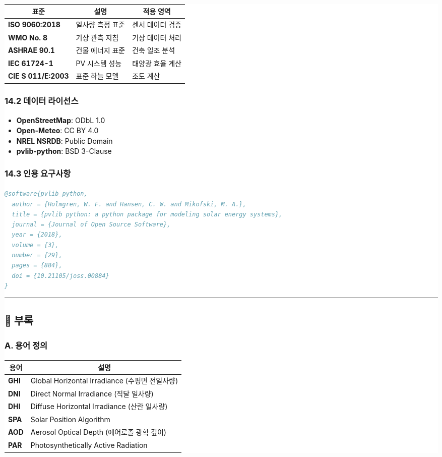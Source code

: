 | 표준 | 설명 | 적용 영역 |
|------|------|-----------|
| **ISO 9060:2018** | 일사량 측정 표준 | 센서 데이터 검증 |
| **WMO No. 8** | 기상 관측 지침 | 기상 데이터 처리 |
| **ASHRAE 90.1** | 건물 에너지 표준 | 건축 일조 분석 |
| **IEC 61724-1** | PV 시스템 성능 | 태양광 효율 계산 |
| **CIE S 011/E:2003** | 표준 하늘 모델 | 조도 계산 |

### 14.2 데이터 라이선스

- **OpenStreetMap**: ODbL 1.0
- **Open-Meteo**: CC BY 4.0
- **NREL NSRDB**: Public Domain
- **pvlib-python**: BSD 3-Clause

### 14.3 인용 요구사항

```bibtex
@software{pvlib_python,
  author = {Holmgren, W. F. and Hansen, C. W. and Mikofski, M. A.},
  title = {pvlib python: a python package for modeling solar energy systems},
  journal = {Journal of Open Source Software},
  year = {2018},
  volume = {3},
  number = {29},
  pages = {884},
  doi = {10.21105/joss.00884}
}
```

---

## 📎 부록

### A. 용어 정의

| 용어 | 설명 |
|------|------|
| **GHI** | Global Horizontal Irradiance (수평면 전일사량) |
| **DNI** | Direct Normal Irradiance (직달 일사량) |
| **DHI** | Diffuse Horizontal Irradiance (산란 일사량) |
| **SPA** | Solar Position Algorithm |
| **AOD** | Aerosol Optical Depth (에어로졸 광학 깊이) |
| **PAR** | Photosynthetically Active Radiation |
